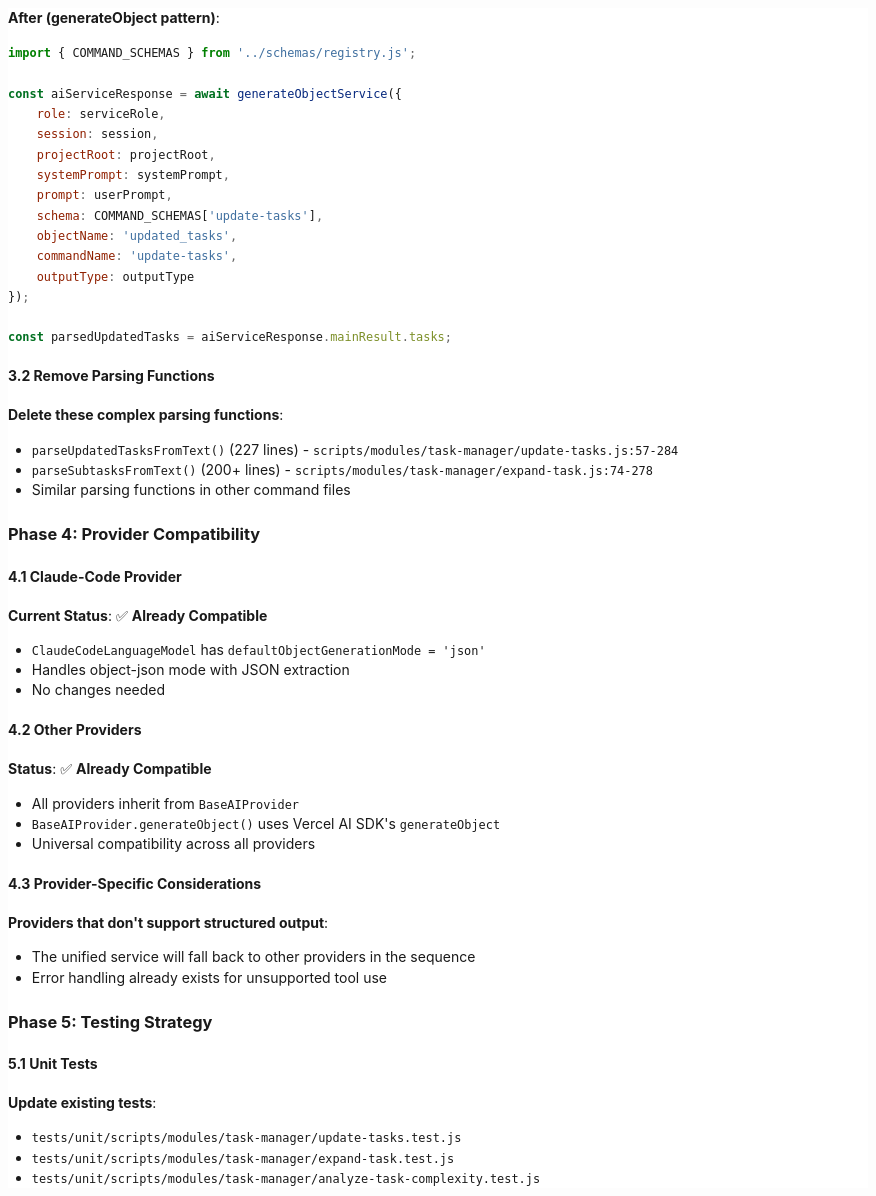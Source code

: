 **After (generateObject pattern)**:
```javascript
import { COMMAND_SCHEMAS } from '../schemas/registry.js';

const aiServiceResponse = await generateObjectService({
    role: serviceRole,
    session: session,
    projectRoot: projectRoot,
    systemPrompt: systemPrompt,
    prompt: userPrompt,
    schema: COMMAND_SCHEMAS['update-tasks'],
    objectName: 'updated_tasks',
    commandName: 'update-tasks',
    outputType: outputType
});

const parsedUpdatedTasks = aiServiceResponse.mainResult.tasks;
```

#### 3.2 Remove Parsing Functions

**Delete these complex parsing functions**:
- `parseUpdatedTasksFromText()` (227 lines) - `scripts/modules/task-manager/update-tasks.js:57-284`
- `parseSubtasksFromText()` (200+ lines) - `scripts/modules/task-manager/expand-task.js:74-278`
- Similar parsing functions in other command files

### Phase 4: Provider Compatibility

#### 4.1 Claude-Code Provider

**Current Status**: ✅ **Already Compatible**
- `ClaudeCodeLanguageModel` has `defaultObjectGenerationMode = 'json'`
- Handles object-json mode with JSON extraction
- No changes needed

#### 4.2 Other Providers

**Status**: ✅ **Already Compatible**
- All providers inherit from `BaseAIProvider`
- `BaseAIProvider.generateObject()` uses Vercel AI SDK's `generateObject`
- Universal compatibility across all providers

#### 4.3 Provider-Specific Considerations

**Providers that don't support structured output**:
- The unified service will fall back to other providers in the sequence
- Error handling already exists for unsupported tool use

### Phase 5: Testing Strategy

#### 5.1 Unit Tests

**Update existing tests**:
- `tests/unit/scripts/modules/task-manager/update-tasks.test.js`
- `tests/unit/scripts/modules/task-manager/expand-task.test.js`
- `tests/unit/scripts/modules/task-manager/analyze-task-complexity.test.js`
